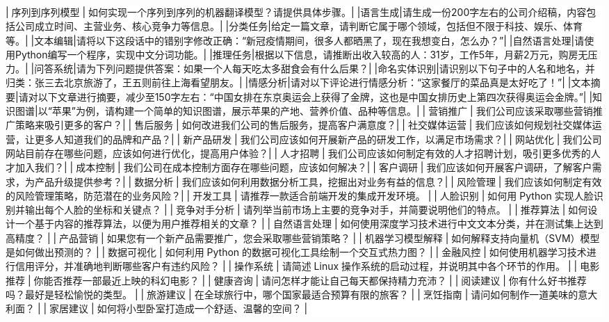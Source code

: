 | 序列到序列模型 | 如何实现一个序列到序列的机器翻译模型？请提供具体步骤。|
|语言生成|请生成一份200字左右的公司介绍稿，内容包括公司成立时间、主营业务、核心竞争力等信息。|
|分类任务|给定一篇文章，请判断它属于哪个领域，包括但不限于科技、娱乐、体育等。|
|文本编辑|请将以下这段话中的错别字修改正确：“新冠疫情期间，很多人都晒黑了，现在我想变白，怎么办？”|
|自然语言处理|请使用Python编写一个程序，实现中文分词功能。|
|推理任务|根据以下信息，请推断出收入较高的人：31岁，工作5年，月薪2万元，购房无压力。|
|问答系统|请为下列问题提供答案：如果一个人每天吃太多甜食会有什么后果？|
|命名实体识别|请识别以下句子中的人名和地名，并归类：张三去北京旅游了，王五则前往上海看望朋友。|
|情感分析|请对以下评论进行情感分析：“这家餐厅的菜品真是太好吃了！”|
|文本摘要|请对以下文章进行摘要，减少至150字左右：“中国女排在东京奥运会上获得了金牌，这也是中国女排历史上第四次获得奥运会金牌。”|
|知识图谱|以“苹果”为例，请构建一个简单的知识图谱，展示苹果的产地、营养价值、品种等信息。|
| 营销推广 | 我们公司应该采取哪些营销推广策略来吸引更多的客户？|
| 售后服务 | 如何改进我们公司的售后服务，提高客户满意度？|
| 社交媒体运营 | 我们应该如何规划社交媒体运营，让更多人知道我们的品牌和产品？|
| 新产品研发 | 我们公司应该如何开展新产品的研发工作，以满足市场需求？|
| 网站优化 | 我们公司网站目前存在哪些问题，应该如何进行优化，提高用户体验？|
| 人才招聘 | 我们公司应该如何制定有效的人才招聘计划，吸引更多优秀的人才加入我们？|
| 成本控制 | 我们公司在成本控制方面存在哪些问题，应该如何解决？|
| 客户调研 | 我们应该如何开展客户调研，了解客户需求，为产品升级提供参考？|
| 数据分析 | 我们应该如何利用数据分析工具，挖掘出对业务有益的信息？|
| 风险管理 | 我们应该如何制定有效的风险管理策略，防范潜在的业务风险？|
| 开发工具 | 请推荐一款适合前端开发的集成开发环境。 |
| 人脸识别 | 如何用 Python 实现人脸识别并输出每个人脸的坐标和关键点？ |
| 竞争对手分析 | 请列举当前市场上主要的竞争对手，并简要说明他们的特点。 |
| 推荐算法 | 如何设计一个基于内容的推荐算法，以便为用户推荐相关的文章？ |
| 自然语言处理 | 如何使用深度学习技术进行中文文本分类，并在测试集上达到高精度？ |
| 产品营销 | 如果您有一个新产品需要推广，您会采取哪些营销策略？ |
| 机器学习模型解释 | 如何解释支持向量机（SVM）模型是如何做出预测的？ |
| 数据可视化 | 如何利用 Python 的数据可视化工具绘制一个交互式热力图？ |
| 金融风控 | 如何使用机器学习技术进行信用评分，并准确地判断哪些客户有违约风险？ |
| 操作系统 | 请简述 Linux 操作系统的启动过程，并说明其中各个环节的作用。 |
| 电影推荐 | 你能否推荐一部最近上映的科幻电影？ |
| 健康咨询 | 请问怎样才能让自己每天都保持精力充沛？ |
| 阅读建议 | 你有什么好书推荐吗？最好是轻松愉悦的类型。 |
| 旅游建议 | 在全球旅行中，哪个国家最适合预算有限的旅客？ |
| 烹饪指南 | 请问如何制作一道美味的意大利面？ |
| 家居建议 | 如何将小型卧室打造成一个舒适、温馨的空间？ |